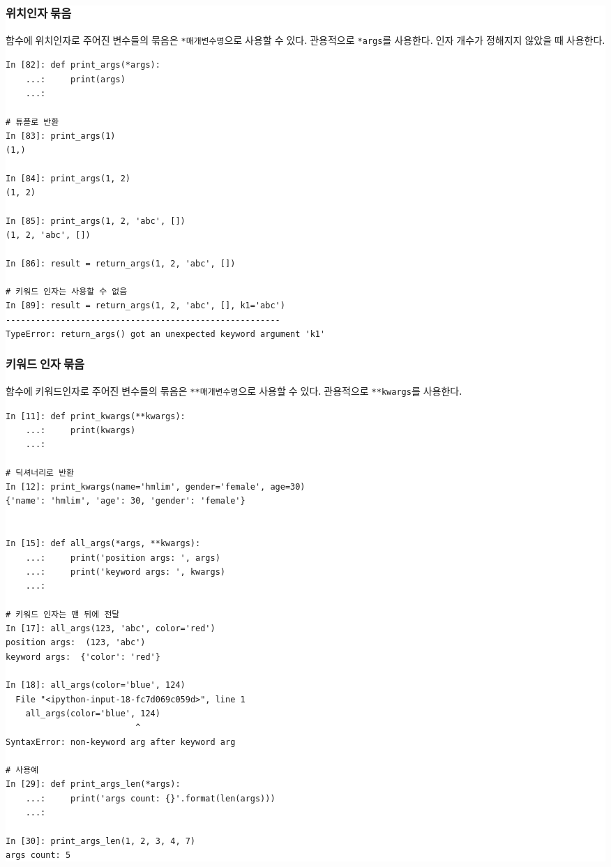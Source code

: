 ### 위치인자 묶음

함수에 위치인자로 주어진 변수들의 묶음은 `*매개변수명`으로 사용할 수 있다. 관용적으로 `*args`를 사용한다. 인자 개수가 정해지지 않았을 때 사용한다.

```shell
In [82]: def print_args(*args):
    ...:     print(args)
    ...:

# 튜플로 반환
In [83]: print_args(1)
(1,)

In [84]: print_args(1, 2)
(1, 2)

In [85]: print_args(1, 2, 'abc', [])
(1, 2, 'abc', [])

In [86]: result = return_args(1, 2, 'abc', [])

# 키워드 인자는 사용할 수 없음
In [89]: result = return_args(1, 2, 'abc', [], k1='abc')
-------------------------------------------------------
TypeError: return_args() got an unexpected keyword argument 'k1'
```

### 키워드 인자 묶음

함수에 키워드인자로 주어진 변수들의 묶음은 `**매개변수명`으로 사용할 수 있다. 관용적으로 `**kwargs`를 사용한다.

```shell
In [11]: def print_kwargs(**kwargs):
    ...:     print(kwargs)
    ...:

# 딕셔너리로 반환
In [12]: print_kwargs(name='hmlim', gender='female', age=30)
{'name': 'hmlim', 'age': 30, 'gender': 'female'}


In [15]: def all_args(*args, **kwargs):
    ...:     print('position args: ', args)
    ...:     print('keyword args: ', kwargs)
    ...:

# 키워드 인자는 맨 뒤에 전달
In [17]: all_args(123, 'abc', color='red')
position args:  (123, 'abc')
keyword args:  {'color': 'red'}

In [18]: all_args(color='blue', 124)
  File "<ipython-input-18-fc7d069c059d>", line 1
    all_args(color='blue', 124)
                          ^
SyntaxError: non-keyword arg after keyword arg

# 사용예
In [29]: def print_args_len(*args):
    ...:     print('args count: {}'.format(len(args)))
    ...:

In [30]: print_args_len(1, 2, 3, 4, 7)
args count: 5

```